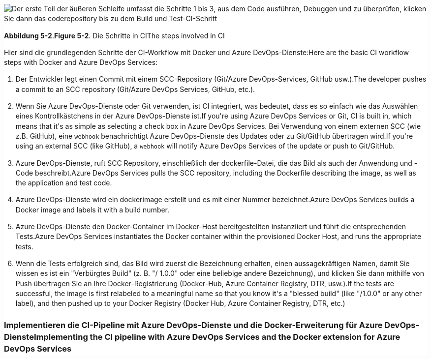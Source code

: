 ![Der erste Teil der äußeren Schleife umfasst die Schritte 1 bis 3, aus dem Code ausführen, Debuggen und zu überprüfen, klicken Sie dann das coderepository bis zu dem Build und Test-CI-Schritt](./media/image2.png)

<span data-ttu-id="788c3-135">**Abbildung 5-2**.</span><span class="sxs-lookup"><span data-stu-id="788c3-135">**Figure 5-2**.</span></span> <span data-ttu-id="788c3-136">Die Schritte in CI</span><span class="sxs-lookup"><span data-stu-id="788c3-136">The steps involved in CI</span></span>

<span data-ttu-id="788c3-137">Hier sind die grundlegenden Schritte der CI-Workflow mit Docker und Azure DevOps-Dienste:</span><span class="sxs-lookup"><span data-stu-id="788c3-137">Here are the basic CI workflow steps with Docker and Azure DevOps Services:</span></span>

1. <span data-ttu-id="788c3-138">Der Entwickler legt einen Commit mit einem SCC-Repository (Git/Azure DevOps-Services, GitHub usw.).</span><span class="sxs-lookup"><span data-stu-id="788c3-138">The developer pushes a commit to an SCC repository (Git/Azure DevOps Services, GitHub, etc.).</span></span>

2. <span data-ttu-id="788c3-139">Wenn Sie Azure DevOps-Dienste oder Git verwenden, ist CI integriert, was bedeutet, dass es so einfach wie das Auswählen eines Kontrollkästchens in der Azure DevOps-Dienste ist.</span><span class="sxs-lookup"><span data-stu-id="788c3-139">If you're using Azure DevOps Services or Git, CI is built in, which means that it's as simple as selecting a check box in Azure DevOps Services.</span></span> <span data-ttu-id="788c3-140">Bei Verwendung von einem externen SCC (wie z.B. GitHub), eine `webhook` benachrichtigt Azure DevOps-Dienste des Updates oder zu Git/GitHub übertragen wird.</span><span class="sxs-lookup"><span data-stu-id="788c3-140">If you're using an external SCC (like GitHub), a `webhook` will notify Azure DevOps Services of the update or push to Git/GitHub.</span></span>

3. <span data-ttu-id="788c3-141">Azure DevOps-Dienste, ruft SCC Repository, einschließlich der dockerfile-Datei, die das Bild als auch der Anwendung und -Code beschreibt.</span><span class="sxs-lookup"><span data-stu-id="788c3-141">Azure DevOps Services pulls the SCC repository, including the Dockerfile describing the image, as well as the application and test code.</span></span>

4. <span data-ttu-id="788c3-142">Azure DevOps-Dienste wird ein dockerimage erstellt und es mit einer Nummer bezeichnet.</span><span class="sxs-lookup"><span data-stu-id="788c3-142">Azure DevOps Services builds a Docker image and labels it with a build number.</span></span>

5. <span data-ttu-id="788c3-143">Azure DevOps-Dienste den Docker-Container im Docker-Host bereitgestellten instanziiert und führt die entsprechenden Tests.</span><span class="sxs-lookup"><span data-stu-id="788c3-143">Azure DevOps Services instantiates the Docker container within the provisioned Docker Host, and runs the appropriate tests.</span></span>

6. <span data-ttu-id="788c3-144">Wenn die Tests erfolgreich sind, das Bild wird zuerst die Bezeichnung erhalten, einen aussagekräftigen Namen, damit Sie wissen es ist ein "Verbürgtes Build" (z. B. "/ 1.0.0" oder eine beliebige andere Bezeichnung), und klicken Sie dann mithilfe von Push übertragen Sie an Ihre Docker-Registrierung (Docker-Hub, Azure Container Registry, DTR, usw.).</span><span class="sxs-lookup"><span data-stu-id="788c3-144">If the tests are successful, the image is first relabeled to a meaningful name so that you know it's a "blessed build" (like "/1.0.0" or any other label), and then pushed up to your Docker Registry (Docker Hub, Azure Container Registry, DTR, etc.)</span></span>

### <a name="implementing-the-ci-pipeline-with-azure-devops-services-and-the-docker-extension-for-azure-devops-services"></a><span data-ttu-id="788c3-145">Implementieren die CI-Pipeline mit Azure DevOps-Dienste und die Docker-Erweiterung für Azure DevOps-Dienste</span><span class="sxs-lookup"><span data-stu-id="788c3-145">Implementing the CI pipeline with Azure DevOps Services and the Docker extension for Azure DevOps Services</span></span>
